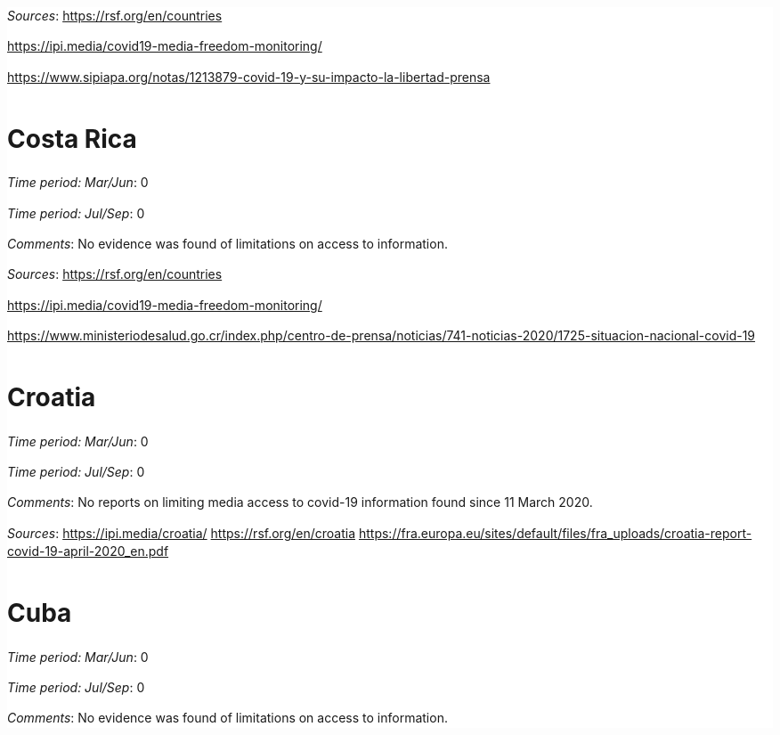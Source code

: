 *Sources*:
 https://rsf.org/en/countries


https://ipi.media/covid19-media-freedom-monitoring/

https://www.sipiapa.org/notas/1213879-covid-19-y-su-impacto-la-libertad-prensa



# Costa Rica 
*Time period: Mar/Jun*: 0

 
*Time period: Jul/Sep*: 0

 

*Comments*:
 No evidence was found of limitations on access to information. 

*Sources*:
 https://rsf.org/en/countries


https://ipi.media/covid19-media-freedom-monitoring/

https://www.ministeriodesalud.go.cr/index.php/centro-de-prensa/noticias/741-noticias-2020/1725-situacion-nacional-covid-19



# Croatia 
*Time period: Mar/Jun*: 0

 
*Time period: Jul/Sep*: 0

 

*Comments*:
 No reports on limiting media access to covid-19 information found since 11 March 2020. 

*Sources*:
 https://ipi.media/croatia/
https://rsf.org/en/croatia
https://fra.europa.eu/sites/default/files/fra_uploads/croatia-report-covid-19-april-2020_en.pdf



# Cuba 
*Time period: Mar/Jun*: 0

 
*Time period: Jul/Sep*: 0

 

*Comments*:
 No evidence was found of limitations on access to information. 
